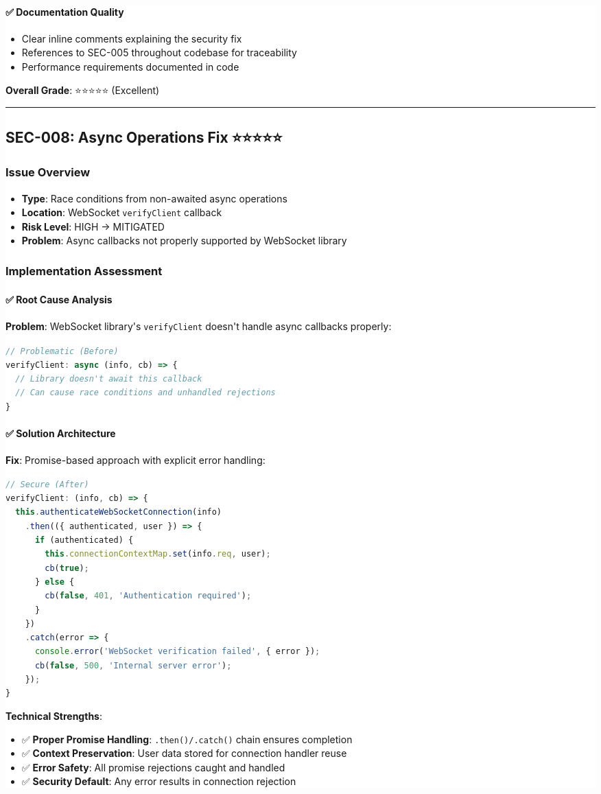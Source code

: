 #### ✅ Documentation Quality
- Clear inline comments explaining the security fix
- References to SEC-005 throughout codebase for traceability
- Performance requirements documented in code

**Overall Grade**: ⭐⭐⭐⭐⭐ (Excellent)

---

## SEC-008: Async Operations Fix ⭐⭐⭐⭐⭐

### Issue Overview
- **Type**: Race conditions from non-awaited async operations
- **Location**: WebSocket `verifyClient` callback
- **Risk Level**: HIGH → MITIGATED
- **Problem**: Async callbacks not properly supported by WebSocket library

### Implementation Assessment

#### ✅ Root Cause Analysis
**Problem**: WebSocket library's `verifyClient` doesn't handle async callbacks properly:
```typescript
// Problematic (Before)
verifyClient: async (info, cb) => {
  // Library doesn't await this callback
  // Can cause race conditions and unhandled rejections
}
```

#### ✅ Solution Architecture
**Fix**: Promise-based approach with explicit error handling:
```typescript
// Secure (After)
verifyClient: (info, cb) => {
  this.authenticateWebSocketConnection(info)
    .then(({ authenticated, user }) => {
      if (authenticated) {
        this.connectionContextMap.set(info.req, user);
        cb(true);
      } else {
        cb(false, 401, 'Authentication required');
      }
    })
    .catch(error => {
      console.error('WebSocket verification failed', { error });
      cb(false, 500, 'Internal server error');
    });
}
```

**Technical Strengths**:
- ✅ **Proper Promise Handling**: `.then()/.catch()` chain ensures completion
- ✅ **Context Preservation**: User data stored for connection handler reuse
- ✅ **Error Safety**: All promise rejections caught and handled
- ✅ **Security Default**: Any error results in connection rejection

